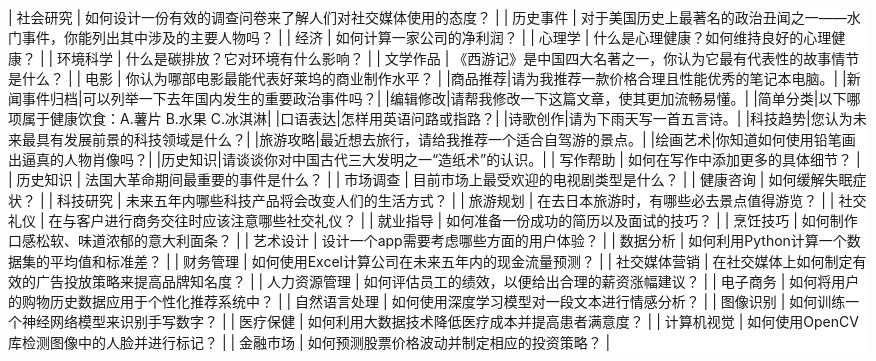 | 社会研究                                                | 如何设计一份有效的调查问卷来了解人们对社交媒体使用的态度？                        |
| 历史事件                                                | 对于美国历史上最著名的政治丑闻之一——水门事件，你能列出其中涉及的主要人物吗？      |
| 经济                                                     | 如何计算一家公司的净利润？                                                          |
| 心理学                                                  | 什么是心理健康？如何维持良好的心理健康？                                            |
| 环境科学                                                | 什么是碳排放？它对环境有什么影响？                                                   |
| 文学作品                                                | 《西游记》是中国四大名著之一，你认为它最有代表性的故事情节是什么？                |
| 电影                                                     | 你认为哪部电影最能代表好莱坞的商业制作水平？                                          |
|商品推荐|请为我推荐一款价格合理且性能优秀的笔记本电脑。|
|新闻事件归档|可以列举一下去年国内发生的重要政治事件吗？|
|编辑修改|请帮我修改一下这篇文章，使其更加流畅易懂。|
|简单分类|以下哪项属于健康饮食：A.薯片 B.水果 C.冰淇淋|
|口语表达|怎样用英语问路或指路？|
|诗歌创作|请为下雨天写一首五言诗。|
|科技趋势|您认为未来最具有发展前景的科技领域是什么？|
|旅游攻略|最近想去旅行，请给我推荐一个适合自驾游的景点。|
|绘画艺术|你知道如何使用铅笔画出逼真的人物肖像吗？|
|历史知识|请谈谈你对中国古代三大发明之一“造纸术”的认识。|
| 写作帮助 | 如何在写作中添加更多的具体细节？ |
| 历史知识 | 法国大革命期间最重要的事件是什么？ |
| 市场调查 | 目前市场上最受欢迎的电视剧类型是什么？ |
| 健康咨询 | 如何缓解失眠症状？ |
| 科技研究 | 未来五年内哪些科技产品将会改变人们的生活方式？ |
| 旅游规划 | 在去日本旅游时，有哪些必去景点值得游览？ |
| 社交礼仪 | 在与客户进行商务交往时应该注意哪些社交礼仪？ |
| 就业指导 | 如何准备一份成功的简历以及面试的技巧？ |
| 烹饪技巧 | 如何制作口感松软、味道浓郁的意大利面条？ |
| 艺术设计 | 设计一个app需要考虑哪些方面的用户体验？ |
| 数据分析 | 如何利用Python计算一个数据集的平均值和标准差？ |
| 财务管理 | 如何使用Excel计算公司在未来五年内的现金流量预测？ |
| 社交媒体营销 | 在社交媒体上如何制定有效的广告投放策略来提高品牌知名度？ |
| 人力资源管理 | 如何评估员工的绩效，以便给出合理的薪资涨幅建议？ |
| 电子商务 | 如何将用户的购物历史数据应用于个性化推荐系统中？ |
| 自然语言处理 | 如何使用深度学习模型对一段文本进行情感分析？ |
| 图像识别 | 如何训练一个神经网络模型来识别手写数字？ |
| 医疗保健 | 如何利用大数据技术降低医疗成本并提高患者满意度？ |
| 计算机视觉 | 如何使用OpenCV库检测图像中的人脸并进行标记？ |
| 金融市场 | 如何预测股票价格波动并制定相应的投资策略？ |